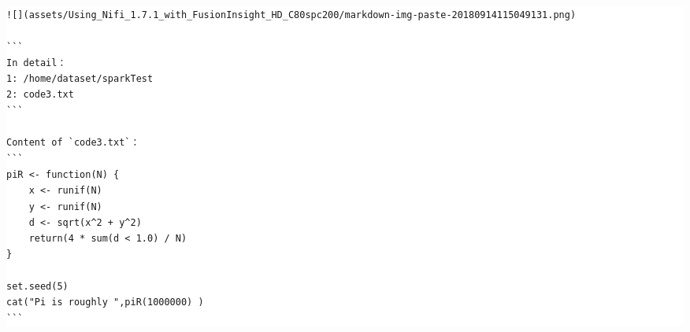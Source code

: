     ![](assets/Using_Nifi_1.7.1_with_FusionInsight_HD_C80spc200/markdown-img-paste-20180914115049131.png)

    ```
    In detail：
    1: /home/dataset/sparkTest
    2: code3.txt
    ```

    Content of `code3.txt`：
    ```
    piR <- function(N) {
        x <- runif(N)
        y <- runif(N)
        d <- sqrt(x^2 + y^2)
        return(4 * sum(d < 1.0) / N)
    }

    set.seed(5)
    cat("Pi is roughly ",piR(1000000) )
    ```


